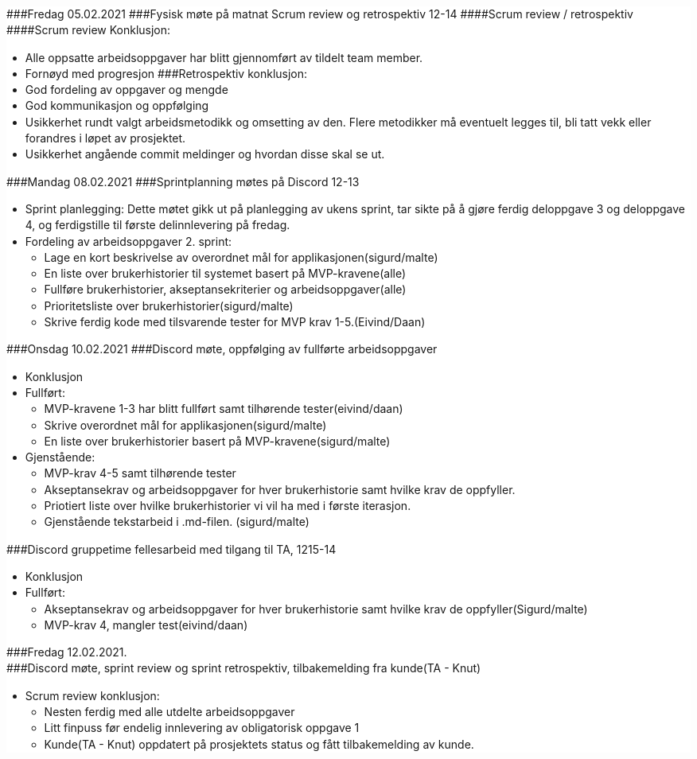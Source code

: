 ###Fredag 05.02.2021 
###Fysisk møte på matnat Scrum review og retrospektiv 12-14
####Scrum review / retrospektiv
####Scrum review Konklusjon:
- Alle oppsatte arbeidsoppgaver har blitt gjennomført av tildelt team member.   
- Fornøyd med progresjon
###Retrospektiv konklusjon:
- God fordeling av oppgaver og mengde
- God kommunikasjon og oppfølging
- Usikkerhet rundt valgt arbeidsmetodikk og omsetting av den. Flere metodikker må eventuelt legges til, bli tatt 
  vekk eller forandres i løpet av prosjektet.
- Usikkerhet angående commit meldinger og hvordan disse skal se ut. 

###Mandag 08.02.2021
###Sprintplanning møtes på Discord 12-13

- Sprint planlegging: Dette møtet gikk ut på planlegging av ukens sprint, tar sikte på å gjøre ferdig
deloppgave 3 og deloppgave 4, og ferdigstille til første delinnlevering på fredag.
- Fordeling av arbeidsoppgaver 2. sprint:
    - Lage en kort beskrivelse av overordnet mål for applikasjonen(sigurd/malte)
    - En liste over brukerhistorier til systemet basert på MVP-kravene(alle)
    - Fullføre brukerhistorier, akseptansekriterier og arbeidsoppgaver(alle)
    - Prioritetsliste over brukerhistorier(sigurd/malte)
    - Skrive ferdig kode med tilsvarende tester for MVP krav 1-5.(Eivind/Daan)
    
###Onsdag 10.02.2021
###Discord møte, oppfølging av fullførte arbeidsoppgaver
- Konklusjon 
- Fullført:
    - MVP-kravene 1-3 har blitt fullført samt tilhørende tester(eivind/daan)
    - Skrive overordnet mål for applikasjonen(sigurd/malte)
    - En liste over brukerhistorier basert på MVP-kravene(sigurd/malte)
- Gjenstående:
    - MVP-krav 4-5 samt tilhørende tester
    - Akseptansekrav og arbeidsoppgaver for hver brukerhistorie samt hvilke krav de oppfyller.
    - Priotiert liste over hvilke brukerhistorier vi vil ha med i første iterasjon.
    - Gjenstående tekstarbeid i .md-filen. (sigurd/malte)
    
###Discord gruppetime fellesarbeid med tilgang til TA, 1215-14
- Konklusjon
- Fullført: 
    - Akseptansekrav og arbeidsoppgaver for hver brukerhistorie samt hvilke krav de oppfyller(Sigurd/malte)
    - MVP-krav 4, mangler test(eivind/daan)
    

###Fredag 12.02.2021.     
###Discord møte, sprint review og sprint retrospektiv, tilbakemelding fra kunde(TA - Knut)
- Scrum review konklusjon:
    - Nesten ferdig med alle utdelte arbeidsoppgaver
    - Litt finpuss før endelig innlevering av obligatorisk oppgave 1
    - Kunde(TA - Knut) oppdatert på prosjektets status og fått tilbakemelding av kunde.
    